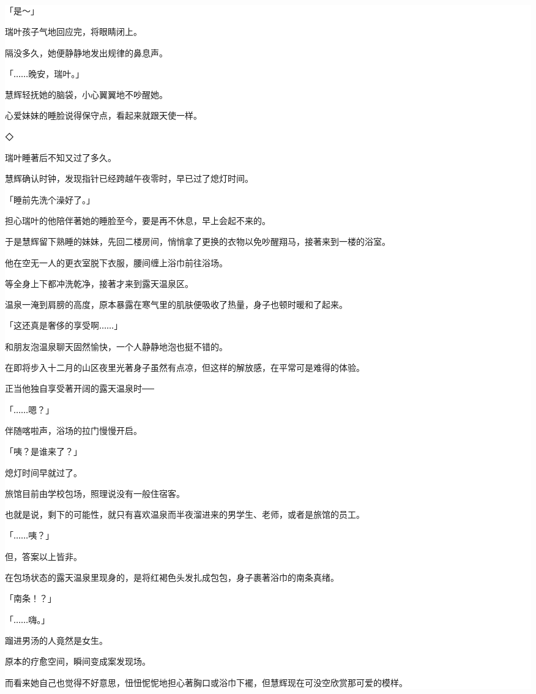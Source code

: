 「是～」

瑞叶孩子气地回应完，将眼睛闭上。

隔没多久，她便静静地发出规律的鼻息声。

「……晚安，瑞叶。」

慧辉轻抚她的脑袋，小心翼翼地不吵醒她。

心爱妹妹的睡脸说得保守点，看起来就跟天使一样。

◇

瑞叶睡著后不知又过了多久。

慧辉确认时钟，发现指针已经跨越午夜零时，早已过了熄灯时间。

「睡前先洗个澡好了。」

担心瑞叶的他陪伴著她的睡脸至今，要是再不休息，早上会起不来的。

于是慧辉留下熟睡的妹妹，先回二楼房间，悄悄拿了更换的衣物以免吵醒翔马，接著来到一楼的浴室。

他在空无一人的更衣室脱下衣服，腰间缠上浴巾前往浴场。

等全身上下都冲洗乾净，接著才来到露天温泉区。

温泉一淹到肩膀的高度，原本暴露在寒气里的肌肤便吸收了热量，身子也顿时暖和了起来。

「这还真是奢侈的享受啊……」

和朋友泡温泉聊天固然愉快，一个人静静地泡也挺不错的。

在即将步入十二月的山区夜里光著身子虽然有点凉，但这样的解放感，在平常可是难得的体验。

正当他独自享受著开阔的露天温泉时──

「……嗯？」

伴随喀啦声，浴场的拉门慢慢开启。

「咦？是谁来了？」

熄灯时间早就过了。

旅馆目前由学校包场，照理说没有一般住宿客。

也就是说，剩下的可能性，就只有喜欢温泉而半夜溜进来的男学生、老师，或者是旅馆的员工。

「……咦？」

但，答案以上皆非。

在包场状态的露天温泉里现身的，是将红褐色头发扎成包包，身子裹著浴巾的南条真绪。

「南条！？」

「……嗨。」

蹓进男汤的人竟然是女生。

原本的疗愈空间，瞬间变成案发现场。

而看来她自己也觉得不好意思，忸忸怩怩地担心著胸口或浴巾下襬，但慧辉现在可没空欣赏那可爱的模样。

